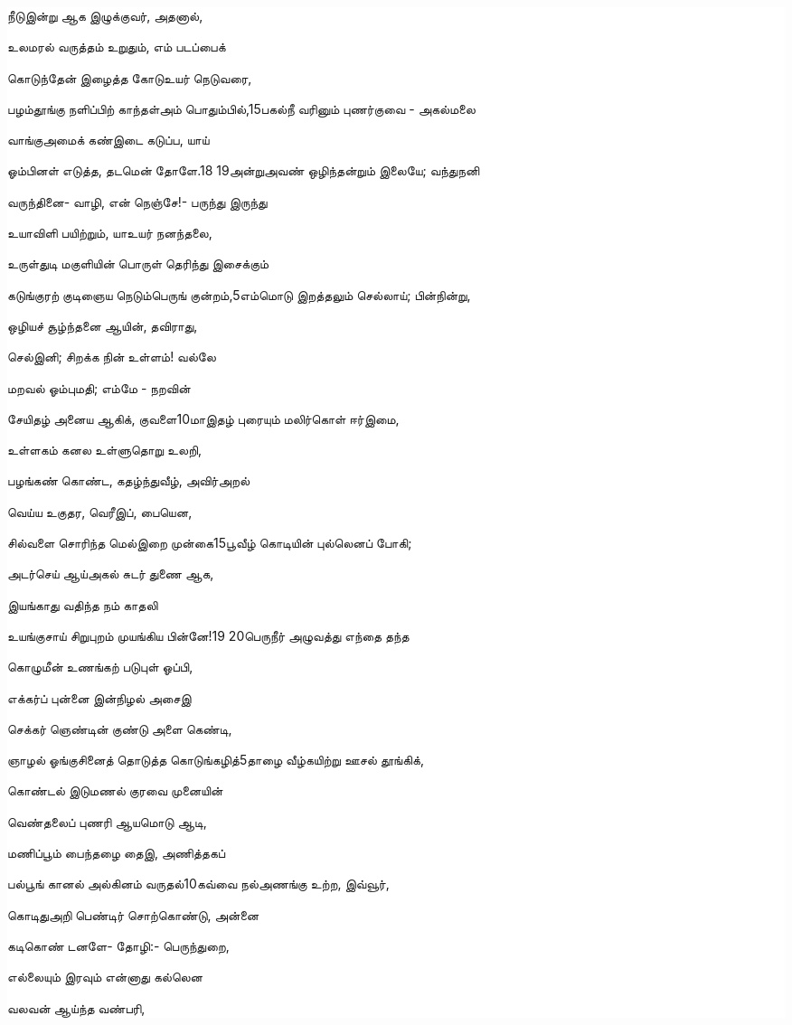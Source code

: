 நீடுஇன்று ஆக இழுக்குவர், அதனால்,  

உலமரல் வருத்தம் உறுதும், எம் படப்பைக்  

கொடுந்தேன் இழைத்த கோடுஉயர் நெடுவரை,  

பழம்தூங்கு நளிப்பிற் காந்தள்அம் பொதும்பில்,15பகல்நீ வரினும் புணர்குவை - அகல்மலை  

வாங்குஅமைக் கண்இடை கடுப்ப, யாய்  

ஓம்பினள் எடுத்த, தடமென் தோளே.18 19அன்றுஅவண் ஒழிந்தன்றும் இலையே; வந்துநனி  

வருந்தினை- வாழி, என் நெஞ்சே!- பருந்து இருந்து  

உயாவிளி பயிற்றும், யாஉயர் நனந்தலை,  

உருள்துடி மகுளியின் பொருள் தெரிந்து இசைக்கும்  

கடுங்குரற் குடிஞைய நெடும்பெருங் குன்றம்,5எம்மொடு இறத்தலும் செல்லாய்; பின்நின்று,  

ஒழியச் சூழ்ந்தனை ஆயின், தவிராது,  

செல்இனி; சிறக்க நின் உள்ளம்! வல்லே  

மறவல் ஓம்புமதி; எம்மே - நறவின்  

சேயிதழ் அனைய ஆகிக், குவளை10மாஇதழ் புரையும் மலிர்கொள் ஈர்இமை,  

உள்ளகம் கனல உள்ளுதொறு உலறி,  

பழங்கண் கொண்ட, கதழ்ந்துவீழ், அவிர்அறல்  

வெய்ய உகுதர, வெரீஇப், பையென,  

சில்வளை சொரிந்த மெல்இறை முன்கை15பூவீழ் கொடியின் புல்லெனப் போகி;  

அடர்செய் ஆய்அகல் சுடர் துணை ஆக,  

இயங்காது வதிந்த நம் காதலி  

உயங்குசாய் சிறுபுறம் முயங்கிய பின்னே!19 20பெருநீர் அழுவத்து எந்தை தந்த  

கொழுமீன் உணங்கற் படுபுள் ஓப்பி,  

எக்கர்ப் புன்னை இன்நிழல் அசைஇ  

செக்கர் ஞெண்டின் குண்டு அளை கெண்டி,  

ஞாழல் ஓங்குசினைத் தொடுத்த கொடுங்கழித்5தாழை வீழ்கயிற்று ஊசல் தூங்கிக்,  

கொண்டல் இடுமணல் குரவை முனையின்  

வெண்தலைப் புணரி ஆயமொடு ஆடி,  

மணிப்பூம் பைந்தழை தைஇ, அணித்தகப்  

பல்பூங் கானல் அல்கினம் வருதல்10கவ்வை நல்அணங்கு உற்ற, இவ்வூர்,  

கொடிதுஅறி பெண்டிர் சொற்கொண்டு, அன்னை  

கடிகொண் டனளே- தோழி:- பெருந்துறை,  

எல்லையும் இரவும் என்னாது கல்லென  

வலவன் ஆய்ந்த வண்பரி,  
